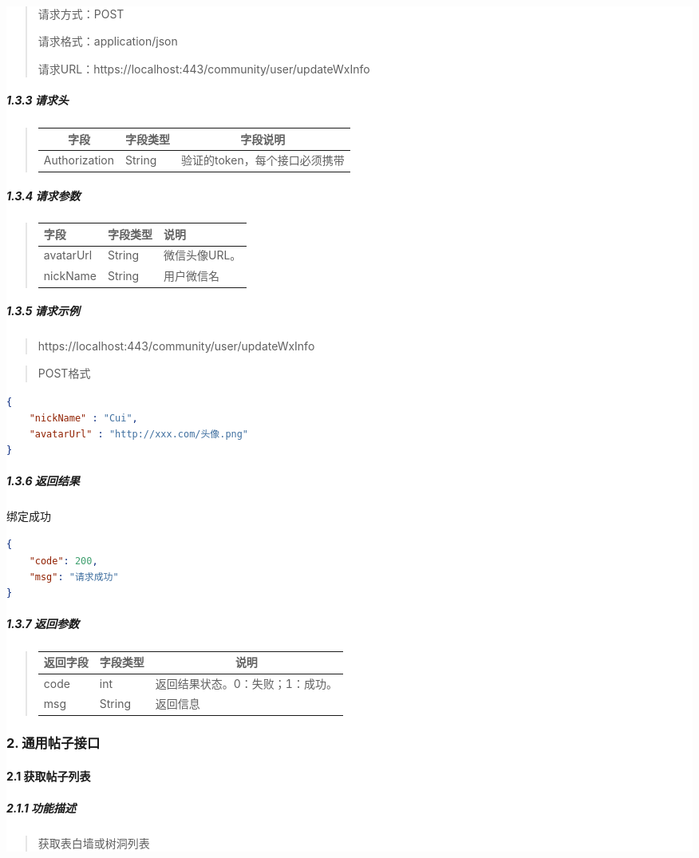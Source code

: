 > 请求方式：POST
>
> 请求格式：application/json
>
> 请求URL：https://localhost:443/community/user/updateWxInfo

##### 1.3.3 请求头

> | 字段          | 字段类型 | 字段说明                      |
> | ------------- | -------- | ----------------------------- |
> | Authorization | String   | 验证的token，每个接口必须携带 |

##### 1.3.4 请求参数

> | 字段      | 字段类型 | 说明          |
> | :-------- | :------- | :------------ |
> | avatarUrl | String   | 微信头像URL。 |
> | nickName  | String   | 用户微信名    |

##### 1.3.5 请求示例

> https://localhost:443/community/user/updateWxInfo

> POST格式

```json
{
	"nickName" : "Cui",
	"avatarUrl" : "http://xxx.com/头像.png"
}
```

##### 1.3.6 返回结果

绑定成功

```json
{
    "code": 200,
    "msg": "请求成功"
}
```

##### 1.3.7 返回参数 

> | 返回字段 | 字段类型 | 说明                             |
> | :------- | :------- | -------------------------------- |
> | code     | int      | 返回结果状态。0：失败；1：成功。 |
> | msg      | String   | 返回信息                         |

### 2. 通用帖子接口

#### 2.1 获取帖子列表

##### 2.1.1 功能描述

>  获取表白墙或树洞列表
